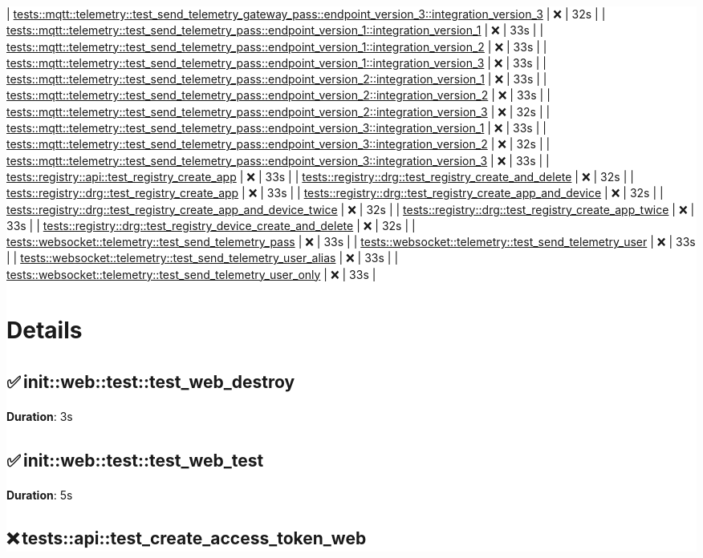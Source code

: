 | [tests::mqtt::telemetry::test_send_telemetry_gateway_pass::endpoint_version_3::integration_version_3](#testsmqtttelemetrytest_send_telemetry_gateway_passendpoint_version_3integration_version_3) | ❌ | 32s | 
| [tests::mqtt::telemetry::test_send_telemetry_pass::endpoint_version_1::integration_version_1](#testsmqtttelemetrytest_send_telemetry_passendpoint_version_1integration_version_1) | ❌ | 33s | 
| [tests::mqtt::telemetry::test_send_telemetry_pass::endpoint_version_1::integration_version_2](#testsmqtttelemetrytest_send_telemetry_passendpoint_version_1integration_version_2) | ❌ | 33s | 
| [tests::mqtt::telemetry::test_send_telemetry_pass::endpoint_version_1::integration_version_3](#testsmqtttelemetrytest_send_telemetry_passendpoint_version_1integration_version_3) | ❌ | 33s | 
| [tests::mqtt::telemetry::test_send_telemetry_pass::endpoint_version_2::integration_version_1](#testsmqtttelemetrytest_send_telemetry_passendpoint_version_2integration_version_1) | ❌ | 33s | 
| [tests::mqtt::telemetry::test_send_telemetry_pass::endpoint_version_2::integration_version_2](#testsmqtttelemetrytest_send_telemetry_passendpoint_version_2integration_version_2) | ❌ | 33s | 
| [tests::mqtt::telemetry::test_send_telemetry_pass::endpoint_version_2::integration_version_3](#testsmqtttelemetrytest_send_telemetry_passendpoint_version_2integration_version_3) | ❌ | 32s | 
| [tests::mqtt::telemetry::test_send_telemetry_pass::endpoint_version_3::integration_version_1](#testsmqtttelemetrytest_send_telemetry_passendpoint_version_3integration_version_1) | ❌ | 33s | 
| [tests::mqtt::telemetry::test_send_telemetry_pass::endpoint_version_3::integration_version_2](#testsmqtttelemetrytest_send_telemetry_passendpoint_version_3integration_version_2) | ❌ | 32s | 
| [tests::mqtt::telemetry::test_send_telemetry_pass::endpoint_version_3::integration_version_3](#testsmqtttelemetrytest_send_telemetry_passendpoint_version_3integration_version_3) | ❌ | 33s | 
| [tests::registry::api::test_registry_create_app](#testsregistryapitest_registry_create_app) | ❌ | 33s | 
| [tests::registry::drg::test_registry_create_and_delete](#testsregistrydrgtest_registry_create_and_delete) | ❌ | 32s | 
| [tests::registry::drg::test_registry_create_app](#testsregistrydrgtest_registry_create_app) | ❌ | 33s | 
| [tests::registry::drg::test_registry_create_app_and_device](#testsregistrydrgtest_registry_create_app_and_device) | ❌ | 32s | 
| [tests::registry::drg::test_registry_create_app_and_device_twice](#testsregistrydrgtest_registry_create_app_and_device_twice) | ❌ | 32s | 
| [tests::registry::drg::test_registry_create_app_twice](#testsregistrydrgtest_registry_create_app_twice) | ❌ | 33s | 
| [tests::registry::drg::test_registry_device_create_and_delete](#testsregistrydrgtest_registry_device_create_and_delete) | ❌ | 32s | 
| [tests::websocket::telemetry::test_send_telemetry_pass](#testswebsockettelemetrytest_send_telemetry_pass) | ❌ | 33s | 
| [tests::websocket::telemetry::test_send_telemetry_user](#testswebsockettelemetrytest_send_telemetry_user) | ❌ | 33s | 
| [tests::websocket::telemetry::test_send_telemetry_user_alias](#testswebsockettelemetrytest_send_telemetry_user_alias) | ❌ | 33s | 
| [tests::websocket::telemetry::test_send_telemetry_user_only](#testswebsockettelemetrytest_send_telemetry_user_only) | ❌ | 33s | 


# Details

## ✅ init::web::test::test_web_destroy

**Duration**: 3s

## ✅ init::web::test::test_web_test

**Duration**: 5s

## ❌ tests::api::test_create_access_token_web
